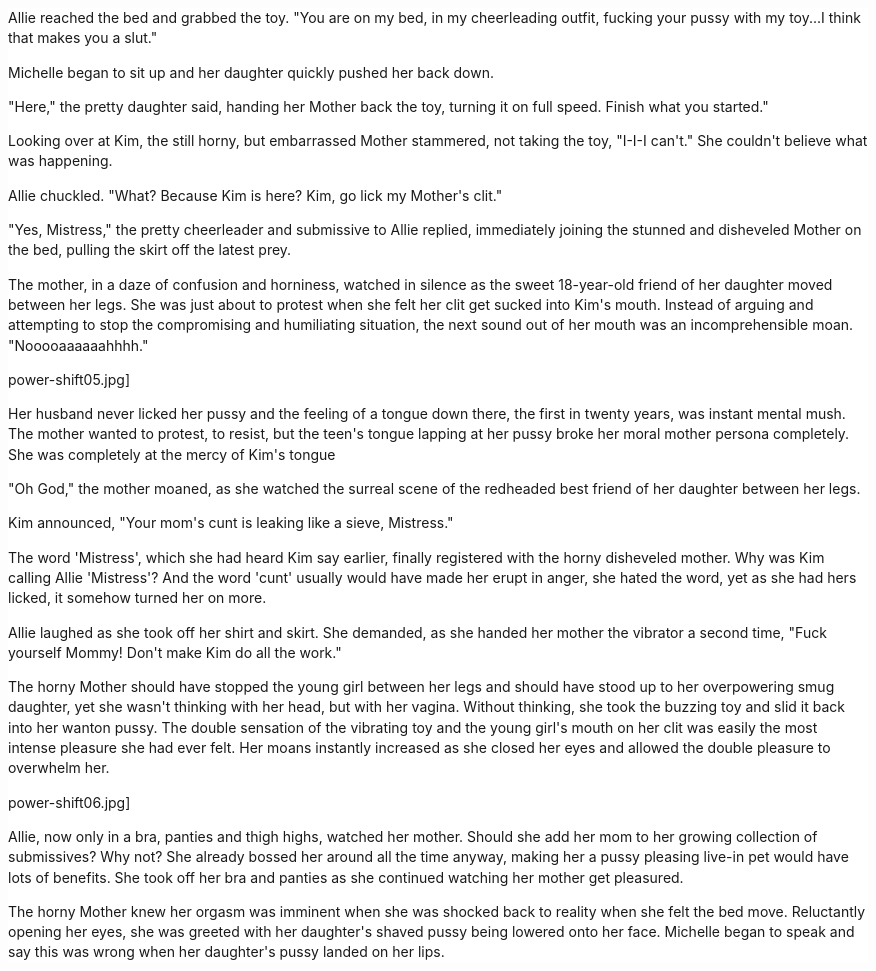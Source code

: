  Allie reached the bed and grabbed the toy. "You are on my bed, in my cheerleading outfit, fucking your pussy with my toy...I think that makes you a slut." 

 Michelle began to sit up and her daughter quickly pushed her back down. 

 "Here," the pretty daughter said, handing her Mother back the toy, turning it on full speed. Finish what you started." 

 Looking over at Kim, the still horny, but embarrassed Mother stammered, not taking the toy, "I-I-I can't." She couldn't believe what was happening. 

 Allie chuckled. "What? Because Kim is here? Kim, go lick my Mother's clit." 

 "Yes, Mistress," the pretty cheerleader and submissive to Allie replied, immediately joining the stunned and disheveled Mother on the bed, pulling the skirt off the latest prey. 

 The mother, in a daze of confusion and horniness, watched in silence as the sweet 18-year-old friend of her daughter moved between her legs. She was just about to protest when she felt her clit get sucked into Kim's mouth. Instead of arguing and attempting to stop the compromising and humiliating situation, the next sound out of her mouth was an incomprehensible moan. "Nooooaaaaaahhhh." 

 

 power-shift05.jpg] 

 Her husband never licked her pussy and the feeling of a tongue down there, the first in twenty years, was instant mental mush. The mother wanted to protest, to resist, but the teen's tongue lapping at her pussy broke her moral mother persona completely. She was completely at the mercy of Kim's tongue 

 "Oh God," the mother moaned, as she watched the surreal scene of the redheaded best friend of her daughter between her legs. 

 Kim announced, "Your mom's cunt is leaking like a sieve, Mistress." 

 The word 'Mistress', which she had heard Kim say earlier, finally registered with the horny disheveled mother. Why was Kim calling Allie 'Mistress'? And the word 'cunt' usually would have made her erupt in anger, she hated the word, yet as she had hers licked, it somehow turned her on more. 

 Allie laughed as she took off her shirt and skirt. She demanded, as she handed her mother the vibrator a second time, "Fuck yourself Mommy! Don't make Kim do all the work." 

 The horny Mother should have stopped the young girl between her legs and should have stood up to her overpowering smug daughter, yet she wasn't thinking with her head, but with her vagina. Without thinking, she took the buzzing toy and slid it back into her wanton pussy. The double sensation of the vibrating toy and the young girl's mouth on her clit was easily the most intense pleasure she had ever felt. Her moans instantly increased as she closed her eyes and allowed the double pleasure to overwhelm her. 

 

 power-shift06.jpg] 

 Allie, now only in a bra, panties and thigh highs, watched her mother. Should she add her mom to her growing collection of submissives? Why not? She already bossed her around all the time anyway, making her a pussy pleasing live-in pet would have lots of benefits. She took off her bra and panties as she continued watching her mother get pleasured. 

 The horny Mother knew her orgasm was imminent when she was shocked back to reality when she felt the bed move. Reluctantly opening her eyes, she was greeted with her daughter's shaved pussy being lowered onto her face. Michelle began to speak and say this was wrong when her daughter's pussy landed on her lips. 

